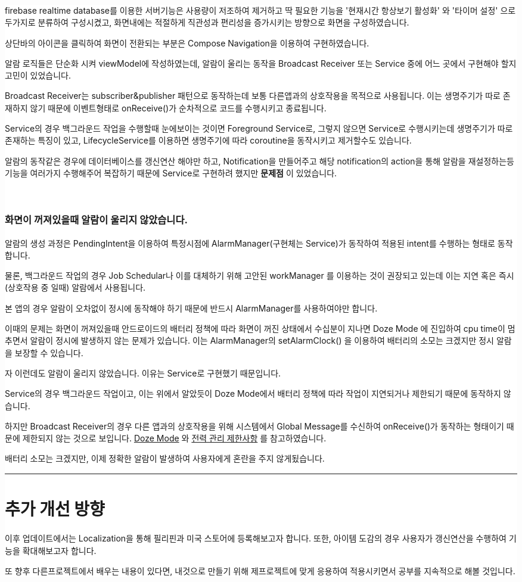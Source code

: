 
firebase realtime database를 이용한 서버기능은 사용량이 저조하여 제거하고 딱 필요한 기능을 '현재시간 항상보기 활성화' 와 '타이머 설정' 으로 두가지로 분류하여 구성시켰고, 화면내에는 적절하게 직관성과 편리성을 증가시키는 방향으로 화면을 구성하였습니다.

상단바의 아이콘을 클릭하여 화면이 전환되는 부분은 Compose Navigation을 이용하여 구현하였습니다.

알람 로직들은 단순화 시켜 viewModel에 작성하였는데, 알람이 울리는 동작을 Broadcast Receiver 또는 Service 중에 어느 곳에서 구현해야 할지 고민이 있었습니다.

Broadcast Receiver는 subscriber&publisher 패턴으로 동작하는데 보통 다른앱과의 상호작용을 목적으로 사용됩니다. 이는 생명주기가 따로 존재하지 않기 때문에 이벤트형태로 onReceive()가 순차적으로 코드를 수행시키고 종료됩니다.

Service의 경우 백그라운드 작업을 수행할때 눈에보이는 것이면 Foreground Service로, 그렇지 않으면 Service로 수행시키는데 생명주기가 따로 존재하는 특징이 있고, LifecycleService를 이용하면 생명주기에 따라 coroutine을 동작시키고 제거할수도 있습니다.

알람의 동작같은 경우에 데이터베이스를 갱신연산 해야만 하고, Notification을 만들어주고 해당 notification의 action을 통해 알람을 재설정하는등 기능을 여러가지 수행해주어 복잡하기 때문에 Service로 구현하려 했지만 __문제점__ 이 있었습니다.

<br/>

### 화면이 꺼져있을때 알람이 울리지 않았습니다.

알람의 생성 과정은 PendingIntent을 이용하여 특정시점에 AlarmManager(구현체는 Service)가 동작하여 적용된 intent를 수행하는 형태로 동작합니다.

물론, 백그라운드 작업의 경우 Job Schedular나 이를 대체하기 위해 고안된 workManager 를 이용하는 것이 권장되고 있는데 이는 지연 혹은 즉시(상호작용 중 일때) 알람에서 사용됩니다.

본 앱의 경우 알람이 오차없이 정시에 동작해야 하기 때문에 반드시 AlarmManager를 사용하여야만 합니다.

이때의 문제는 화면이 꺼져있을때 안드로이드의 배터리 정책에 따라 화면이 꺼진 상태에서 수십분이 지나면 Doze Mode 에 진입하여 cpu time이 멈추면서 알람이 정시에 발생하지 않는 문제가 있습니다.  이는 AlarmManager의 setAlarmClock() 을 이용하여 배터리의 소모는 크겠지만 정시 알람을 보장할 수 있습니다.

자 이런데도 알람이 울리지 않았습니다. 이유는 Service로 구현했기 때문입니다.

Service의 경우 백그라운드 작업이고, 이는 위에서 알았듯이 Doze Mode에서 배터리 정책에 따라 작업이 지연되거나 제한되기 때문에 동작하지 않습니다.

하지만 Broadcast Receiver의 경우 다른 앱과의 상호작용을 위해 시스템에서 Global Message를 수신하여 onReceive()가 동작하는 형태이기 때문에 제한되지 않는 것으로 보입니다. [Doze Mode](https://developer.android.com/training/monitoring-device-state/doze-standby?hl=ko "link") 와  [전력 관리 제한사항](https://developer.android.com/topic/performance/power/power-details?hl=ko "link") 를 참고하였습니다.

배터리 소모는 크겠지만, 이제 정확한 알람이 발생하여 사용자에게 혼란을 주지 않게됬습니다.

---
# 추가 개선 방향
이후 업데이트에서는 Localization을 통해 필리핀과 미국 스토어에 등록해보고자 합니다. 또한, 아이템 도감의 경우 사용자가 갱신연산을 수행하여 기능을 확대해보고자 합니다.

또 향후 다른프로젝트에서 배우는 내용이 있다면, 내것으로 만들기 위해 제프로젝트에 맞게 응용하여 적용시키면서 공부를 지속적으로 해볼 것입니다.
